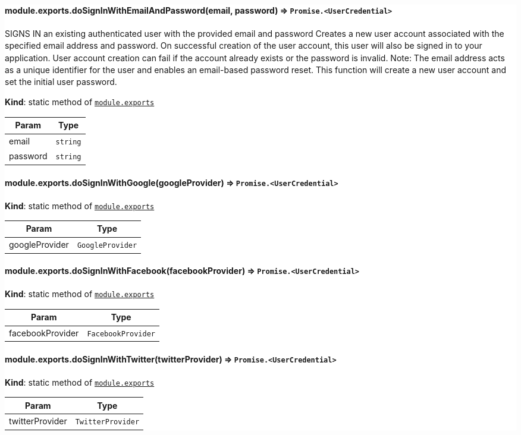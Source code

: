 #### module.exports.doSignInWithEmailAndPassword(email, password) ⇒ <code>Promise.&lt;UserCredential&gt;</code>
SIGNS IN an existing authenticated user with the provided email and password
Creates a new user account associated with the specified email
address and password.
On successful creation of the user account, this user will also be
signed in to your application.
User account creation can fail if the account already exists or the
password is invalid.
Note: The email address acts as a unique identifier for the user and enables an email-based password reset. This function will create a new user account and set the initial user password.

**Kind**: static method of [<code>module.exports</code>](#exp_module_FirebaseAuthWrapper/authClient--module.exports)  

| Param | Type |
| --- | --- |
| email | <code>string</code> | 
| password | <code>string</code> | 

<a name="module_FirebaseAuthWrapper/authClient--module.exports.doSignInWithGoogle"></a>

#### module.exports.doSignInWithGoogle(googleProvider) ⇒ <code>Promise.&lt;UserCredential&gt;</code>
**Kind**: static method of [<code>module.exports</code>](#exp_module_FirebaseAuthWrapper/authClient--module.exports)  

| Param | Type |
| --- | --- |
| googleProvider | <code>GoogleProvider</code> | 

<a name="module_FirebaseAuthWrapper/authClient--module.exports.doSignInWithFacebook"></a>

#### module.exports.doSignInWithFacebook(facebookProvider) ⇒ <code>Promise.&lt;UserCredential&gt;</code>
**Kind**: static method of [<code>module.exports</code>](#exp_module_FirebaseAuthWrapper/authClient--module.exports)  

| Param | Type |
| --- | --- |
| facebookProvider | <code>FacebookProvider</code> | 

<a name="module_FirebaseAuthWrapper/authClient--module.exports.doSignInWithTwitter"></a>

#### module.exports.doSignInWithTwitter(twitterProvider) ⇒ <code>Promise.&lt;UserCredential&gt;</code>
**Kind**: static method of [<code>module.exports</code>](#exp_module_FirebaseAuthWrapper/authClient--module.exports)  

| Param | Type |
| --- | --- |
| twitterProvider | <code>TwitterProvider</code> | 

